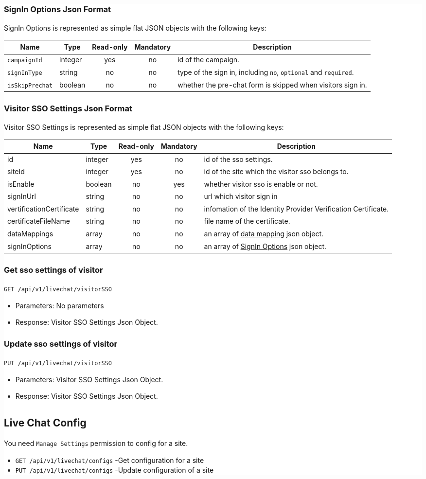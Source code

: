 ### SignIn Options Json Format
SignIn Options is represented as simple flat JSON objects with the following keys:  

  | Name | Type | Read-only | Mandatory | Description |
  | - | - | :-: | :-: | - |
  | `campaignId` |integer  | yes | no |id of the campaign. |
  | `signInType` |string  | no | no | type of the sign in, including `no`, `optional` and `required`. |
  | `isSkipPrechat` |boolean  | no | no | whether the pre-chat form is skipped when visitors sign in. |

### Visitor SSO Settings Json Format
Visitor SSO Settings is represented as simple flat JSON objects with the following keys:  

  | Name | Type | Read-only | Mandatory | Description |
  | - | - | :-: | :-: | - |
  |id |integer  | yes | no |id of the sso settings.
  |siteId |integer  | yes | no |id of the site which the visitor sso belongs to.
  |isEnable|boolean  | no | yes |  whether visitor sso is enable or not.
  |signInUrl|string  | no | no | url which visitor sign in
  |vertificationCertificate|string  | no | no | infomation of the Identity Provider Verification Certificate.
  |certificateFileName|string  | no | no |  file name of the certificate.
  |dataMappings|array  | no | no |  an array of [data mapping](#data-mapping-json-format) json object.
  |signInOptions|array  | no | no |  an array of [SignIn Options](#singin-options-json-format) json object.

### Get sso settings of visitor

  `GET /api/v1/livechat/visitorSSO`

  - Parameters: No parameters

  - Response: Visitor SSO Settings Json Object.

### Update sso settings of visitor

  `PUT /api/v1/livechat/visitorSSO`

  - Parameters: Visitor SSO Settings Json Object.

  - Response: Visitor SSO Settings Json Object.

## Live Chat Config
  You need `Manage Settings` permission to config for a site.
  + `GET /api/v1/livechat/configs` -Get configuration for a site
  + `PUT /api/v1/livechat/configs`  -Update configuration of a site
